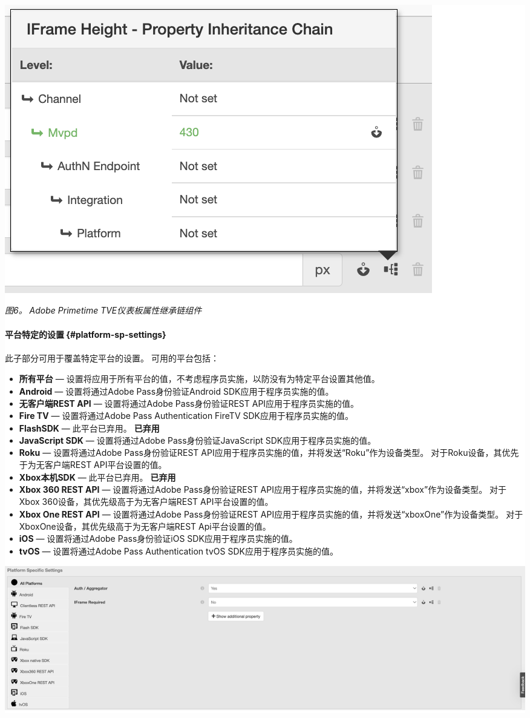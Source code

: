 ![](../../../assets/tve-dashboard/old-tve-dashboard/inheritance-chain-component.png)


*图6。 Adobe Primetime TVE仪表板属性继承链组件*


#### 平台特定的设置 {#platform-sp-settings}

此子部分可用于覆盖特定平台的设置。 可用的平台包括：

* **所有平台** — 设置将应用于所有平台的值，不考虑程序员实施，以防没有为特定平台设置其他值。
* **Android** — 设置将通过Adobe Pass身份验证Android SDK应用于程序员实施的值。
* **无客户端REST API** — 设置将通过Adobe Pass身份验证REST API应用于程序员实施的值。
* **Fire TV** — 设置将通过Adobe Pass Authentication FireTV SDK应用于程序员实施的值。
* **FlashSDK** — 此平台已弃用。 **已弃用**
* **JavaScript SDK** — 设置将通过Adobe Pass身份验证JavaScript SDK应用于程序员实施的值。
* **Roku** — 设置将通过Adobe Pass身份验证REST API应用于程序员实施的值，并将发送“Roku”作为设备类型。 对于Roku设备，其优先于为无客户端REST API平台设置的值。
* **Xbox本机SDK** — 此平台已弃用。 **已弃用**
* **Xbox 360 REST API** — 设置将通过Adobe Pass身份验证REST API应用于程序员实施的值，并将发送“xbox”作为设备类型。 对于Xbox 360设备，其优先级高于为无客户端REST API平台设置的值。
* **Xbox One REST API** — 设置将通过Adobe Pass身份验证REST API应用于程序员实施的值，并将发送“xboxOne”作为设备类型。 对于XboxOne设备，其优先级高于为无客户端REST Api平台设置的值。
* **iOS** — 设置将通过Adobe Pass身份验证iOS SDK应用于程序员实施的值。
* **tvOS** — 设置将通过Adobe Pass Authentication tvOS SDK应用于程序员实施的值。


![](../../../assets/tve-dashboard/old-tve-dashboard/platform-sp-settings.png)
